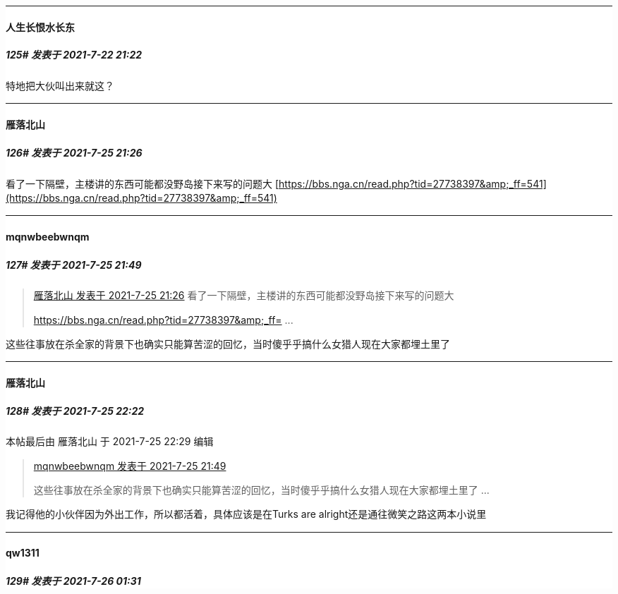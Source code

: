 
*****

####  人生长恨水长东  
##### 125#       发表于 2021-7-22 21:22


特地把大伙叫出来就这？


                                                 

*****

####  雁落北山  
##### 126#       发表于 2021-7-25 21:26


看了一下隔壁，主楼讲的东西可能都没野岛接下来写的问题大
[https://bbs.nga.cn/read.php?tid=27738397&amp;_ff=541](https://bbs.nga.cn/read.php?tid=27738397&amp;_ff=541)


*****

####  mqnwbeebwnqm  
##### 127#       发表于 2021-7-25 21:49


<blockquote><a href="httphttps://bbs.saraba1st.com/2b/forum.php?mod=redirect&amp;goto=findpost&amp;pid=52095805&amp;ptid=2015956" target="_blank">雁落北山 发表于 2021-7-25 21:26</a>
看了一下隔壁，主楼讲的东西可能都没野岛接下来写的问题大

https://bbs.nga.cn/read.php?tid=27738397&amp;_ff= ...</blockquote>
这些往事放在杀全家的背景下也确实只能算苦涩的回忆，当时傻乎乎搞什么女猎人现在大家都埋土里了


                                                 

*****

####  雁落北山  
##### 128#       发表于 2021-7-25 22:22


 本帖最后由 雁落北山 于 2021-7-25 22:29 编辑 
<blockquote><a href="httphttps://bbs.saraba1st.com/2b/forum.php?mod=redirect&amp;goto=findpost&amp;pid=52096081&amp;ptid=2015956" target="_blank">mqnwbeebwnqm 发表于 2021-7-25 21:49</a>

这些往事放在杀全家的背景下也确实只能算苦涩的回忆，当时傻乎乎搞什么女猎人现在大家都埋土里了 ...</blockquote>
我记得他的小伙伴因为外出工作，所以都活着，具体应该是在Turks are alright还是通往微笑之路这两本小说里


                                                 

*****

####  qw1311  
##### 129#       发表于 2021-7-26 01:31

